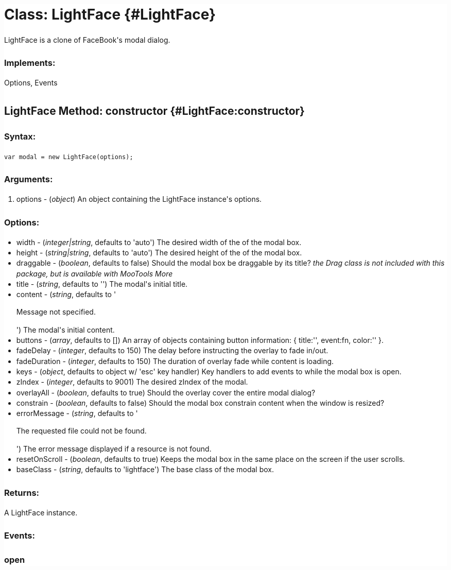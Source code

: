 Class: LightFace {#LightFace}
=====================================

LightFace is a clone of FaceBook's modal dialog.

### Implements:

Options, Events

LightFace Method: constructor {#LightFace:constructor}
---------------------------------------------------------------

### Syntax:

	var modal = new LightFace(options);

### Arguments:

1. options - (*object*)  An object containing the LightFace instance's options.

### Options:

* width - (*integer|string*, defaults to 'auto')  The desired width of the of the modal box.
* height - (*string|string*, defaults to 'auto')  The desired height of the of the modal box.
* draggable - (*boolean*, defaults to false)  Should the modal box be draggable by its title? *the Drag class is not included with this package, but is available with MooTools More*
* title - (*string*, defaults to '')  The modal's initial title.
* content - (*string*, defaults to '<p>Message not specified.</p>')  The modal's initial content.
* buttons - (*array*, defaults to [])  An array of objects containing button information: { title:'', event:fn, color:'' }.
* fadeDelay - (*integer*, defaults to 150)  The delay before instructing the overlay to fade in/out.
* fadeDuration - (*integer*, defaults to 150)  The duration of overlay fade while content is loading.
* keys - (*object*, defaults to object w/ 'esc' key handler)  Key handlers to add events to while the modal box is open.
* zIndex - (*integer*, defaults to 9001)  The desired zIndex of the modal.
* overlayAll - (*boolean*, defaults to true)  Should the overlay cover the entire modal dialog?
* constrain - (*boolean*, defaults to false)  Should the modal box constrain content when the window is resized?
* errorMessage - (*string*, defaults to '<p>The requested file could not be found.</p>')  The error message displayed if a resource is not found.
* resetOnScroll - (*boolean*, defaults to true)  Keeps the modal box in the same place on the screen if the user scrolls.
* baseClass - (*string*, defaults to 'lightface')  The base class of the modal box.

### Returns:

A LightFace instance.

### Events:

### open
